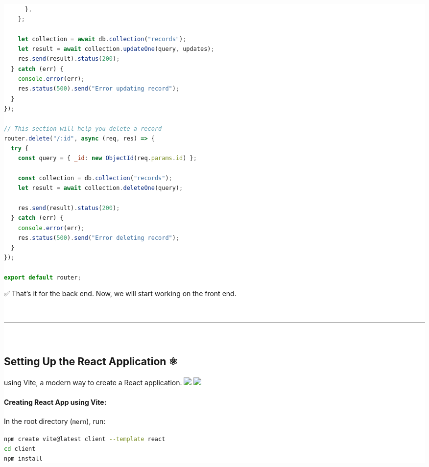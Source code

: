 ```javascript
      },
    };

    let collection = await db.collection("records");
    let result = await collection.updateOne(query, updates);
    res.send(result).status(200);
  } catch (err) {
    console.error(err);
    res.status(500).send("Error updating record");
  }
});

// This section will help you delete a record
router.delete("/:id", async (req, res) => {
  try {
    const query = { _id: new ObjectId(req.params.id) };

    const collection = db.collection("records");
    let result = await collection.deleteOne(query);

    res.send(result).status(200);
  } catch (err) {
    console.error(err);
    res.status(500).send("Error deleting record");
  }
});

export default router;
```


✅ That’s it for the back end. Now, we will start working on the front end.



<br>

---
<br>



## Setting Up the React Application ⚛️
using Vite, a modern way to create a React application. <img height=30px src="https://skillicons.dev/icons?i=react"> <img height=30px src="https://skillicons.dev/icons?i=vite">

#### Creating React App using Vite:
In the root directory (`mern`), run:
```bash
npm create vite@latest client --template react
cd client
npm install
```

